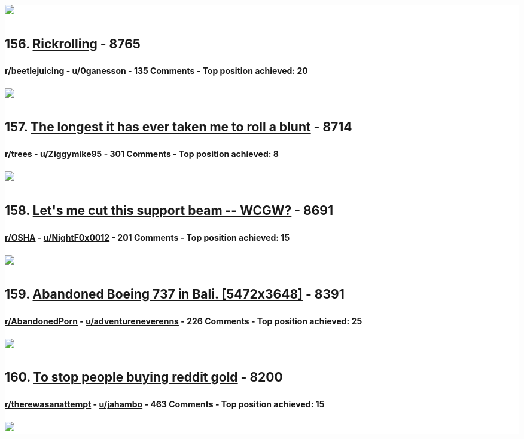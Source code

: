 <a href="https://i.imgur.com/0kCeyOX.jpg"><img src="https://b.thumbs.redditmedia.com/eadrphwsY-zTGQbOb-7rOXQBTfB-LT-ppRcTFq7FZjs.jpg"></img></a>

## 156. [Rickrolling](http://reddit.com/r/beetlejuicing/comments/822zzy/rickrolling/) - 8765
#### [r/beetlejuicing](http://reddit.com/r/beetlejuicing) - [u/0ganesson](http://reddit.com/u/0ganesson) - 135 Comments - Top position achieved: 20

<a href="https://i.redd.it/vfq15ew75vj01.jpg"><img src="https://b.thumbs.redditmedia.com/p7XXARDvSoupANbfMQX1pdFyeLqU5_vFT7gDg2uFKTo.jpg"></img></a>

## 157. [The longest it has ever taken me to roll a blunt](http://reddit.com/r/trees/comments/82b4wb/the_longest_it_has_ever_taken_me_to_roll_a_blunt/) - 8714
#### [r/trees](http://reddit.com/r/trees) - [u/Ziggymike95](http://reddit.com/u/Ziggymike95) - 301 Comments - Top position achieved: 8

<a href="https://i.imgur.com/dnktqIu.gif"><img src="https://b.thumbs.redditmedia.com/m5abmq1MW1ViC0JCU0r9Ov0l8O6cA7chw6JvTJKtDzI.jpg"></img></a>

## 158. [Let's me cut this support beam -- WCGW?](http://reddit.com/r/OSHA/comments/829ixa/lets_me_cut_this_support_beam_wcgw/) - 8691
#### [r/OSHA](http://reddit.com/r/OSHA) - [u/NightF0x0012](http://reddit.com/u/NightF0x0012) - 201 Comments - Top position achieved: 15

<a href="https://i.imgur.com/9c8Pm58.gifv"><img src="https://b.thumbs.redditmedia.com/blBOUnZ2DhYtFJFLECmUMBty1p7DxJt5ltJXwaI0DDs.jpg"></img></a>

## 159. [Abandoned Boeing 737 in Bali. [5472x3648]](http://reddit.com/r/AbandonedPorn/comments/8272w4/abandoned_boeing_737_in_bali_5472x3648/) - 8391
#### [r/AbandonedPorn](http://reddit.com/r/AbandonedPorn) - [u/adventureneverenns](http://reddit.com/u/adventureneverenns) - 226 Comments - Top position achieved: 25

<a href="https://i.redd.it/4d0sqlx10zj01.jpg"><img src="https://a.thumbs.redditmedia.com/J4rgM5fgshr8om83fYr7kAXmuD3OLsF7qSooGnCodm0.jpg"></img></a>

## 160. [To stop people buying reddit gold](http://reddit.com/r/therewasanattempt/comments/82b0qz/to_stop_people_buying_reddit_gold/) - 8200
#### [r/therewasanattempt](http://reddit.com/r/therewasanattempt) - [u/jahambo](http://reddit.com/u/jahambo) - 463 Comments - Top position achieved: 15

<a href="https://i.redd.it/4h3ku0qxj1k01.jpg"><img src="https://b.thumbs.redditmedia.com/12R4-ieHl0wR8jkNyMC90tEC58oI9VpYE-tWI-dngAM.jpg"></img></a>
